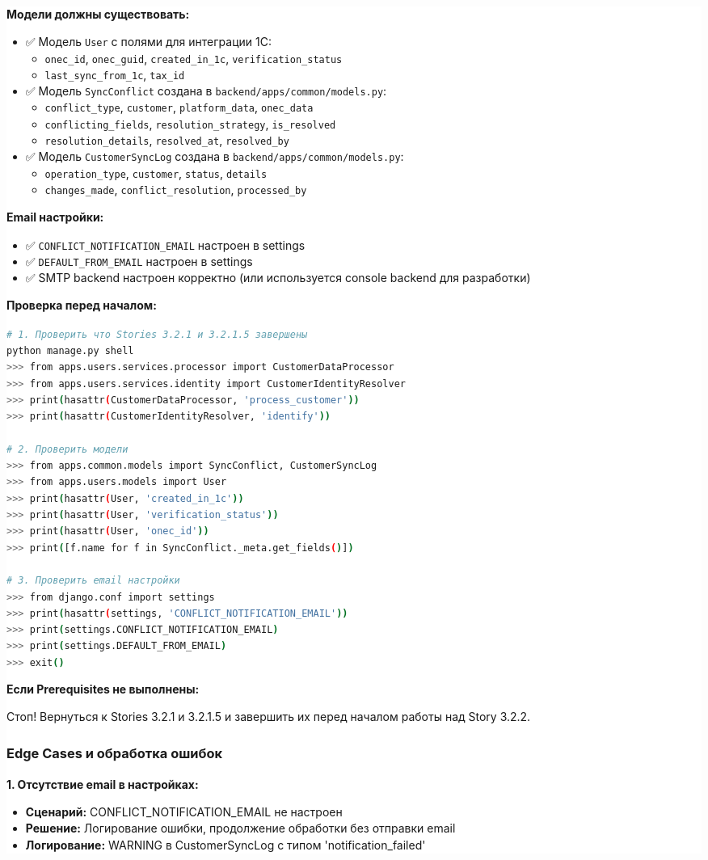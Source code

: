 **Модели должны существовать:**

- ✅ Модель `User` с полями для интеграции 1С:
  - `onec_id`, `onec_guid`, `created_in_1c`, `verification_status`
  - `last_sync_from_1c`, `tax_id`
- ✅ Модель `SyncConflict` создана в `backend/apps/common/models.py`:
  - `conflict_type`, `customer`, `platform_data`, `onec_data`
  - `conflicting_fields`, `resolution_strategy`, `is_resolved`
  - `resolution_details`, `resolved_at`, `resolved_by`
- ✅ Модель `CustomerSyncLog` создана в `backend/apps/common/models.py`:
  - `operation_type`, `customer`, `status`, `details`
  - `changes_made`, `conflict_resolution`, `processed_by`

**Email настройки:**

- ✅ `CONFLICT_NOTIFICATION_EMAIL` настроен в settings
- ✅ `DEFAULT_FROM_EMAIL` настроен в settings
- ✅ SMTP backend настроен корректно (или используется console backend для разработки)

**Проверка перед началом:**

```bash
# 1. Проверить что Stories 3.2.1 и 3.2.1.5 завершены
python manage.py shell
>>> from apps.users.services.processor import CustomerDataProcessor
>>> from apps.users.services.identity import CustomerIdentityResolver
>>> print(hasattr(CustomerDataProcessor, 'process_customer'))
>>> print(hasattr(CustomerIdentityResolver, 'identify'))

# 2. Проверить модели
>>> from apps.common.models import SyncConflict, CustomerSyncLog
>>> from apps.users.models import User
>>> print(hasattr(User, 'created_in_1c'))
>>> print(hasattr(User, 'verification_status'))
>>> print(hasattr(User, 'onec_id'))
>>> print([f.name for f in SyncConflict._meta.get_fields()])

# 3. Проверить email настройки
>>> from django.conf import settings
>>> print(hasattr(settings, 'CONFLICT_NOTIFICATION_EMAIL'))
>>> print(settings.CONFLICT_NOTIFICATION_EMAIL)
>>> print(settings.DEFAULT_FROM_EMAIL)
>>> exit()
```

**Если Prerequisites не выполнены:**

Стоп! Вернуться к Stories 3.2.1 и 3.2.1.5 и завершить их перед началом работы над Story 3.2.2.

### Edge Cases и обработка ошибок

**1. Отсутствие email в настройках:**

- **Сценарий:** CONFLICT_NOTIFICATION_EMAIL не настроен
- **Решение:** Логирование ошибки, продолжение обработки без отправки email
- **Логирование:** WARNING в CustomerSyncLog с типом 'notification_failed'
